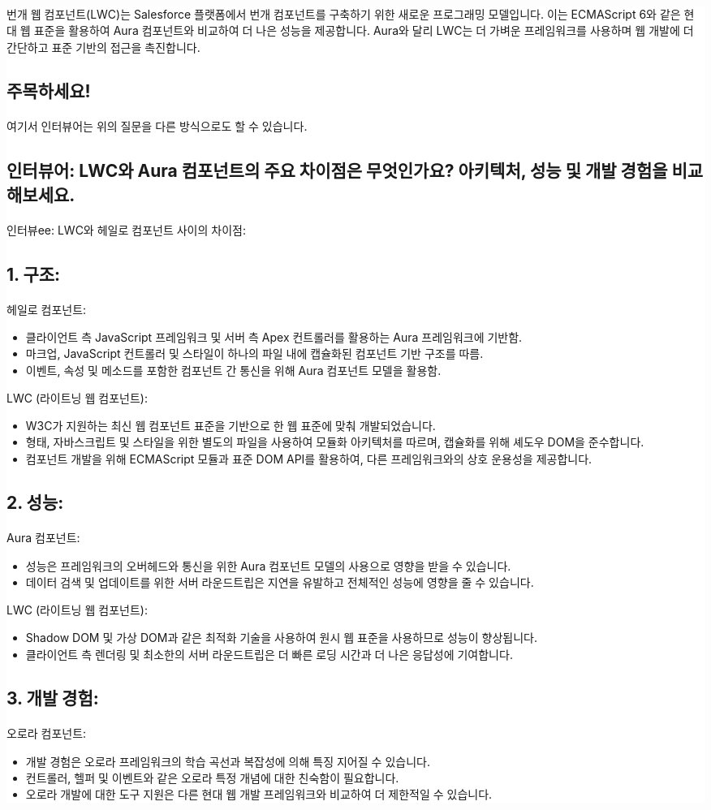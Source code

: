 <div class="content-ad"></div>

번개 웹 컴포넌트(LWC)는 Salesforce 플랫폼에서 번개 컴포넌트를 구축하기 위한 새로운 프로그래밍 모델입니다. 이는 ECMAScript 6와 같은 현대 웹 표준을 활용하여 Aura 컴포넌트와 비교하여 더 나은 성능을 제공합니다. Aura와 달리 LWC는 더 가벼운 프레임워크를 사용하며 웹 개발에 더 간단하고 표준 기반의 접근을 촉진합니다.

## 주목하세요!

여기서 인터뷰어는 위의 질문을 다른 방식으로도 할 수 있습니다.

## 인터뷰어: LWC와 Aura 컴포넌트의 주요 차이점은 무엇인가요? 아키텍처, 성능 및 개발 경험을 비교해보세요.

<div class="content-ad"></div>

인터뷰ee: LWC와 헤일로 컴포넌트 사이의 차이점:

## 1. 구조:

헤일로 컴포넌트:

- 클라이언트 측 JavaScript 프레임워크 및 서버 측 Apex 컨트롤러를 활용하는 Aura 프레임워크에 기반함.
- 마크업, JavaScript 컨트롤러 및 스타일이 하나의 파일 내에 캡슐화된 컴포넌트 기반 구조를 따름.
- 이벤트, 속성 및 메소드를 포함한 컴포넌트 간 통신을 위해 Aura 컴포넌트 모델을 활용함.

<div class="content-ad"></div>

LWC (라이트닝 웹 컴포넌트):

- W3C가 지원하는 최신 웹 컴포넌트 표준을 기반으로 한 웹 표준에 맞춰 개발되었습니다.
- 형태, 자바스크립트 및 스타일을 위한 별도의 파일을 사용하여 모듈화 아키텍처를 따르며, 캡슐화를 위해 셰도우 DOM을 준수합니다.
- 컴포넌트 개발을 위해 ECMAScript 모듈과 표준 DOM API를 활용하여, 다른 프레임워크와의 상호 운용성을 제공합니다.

## 2. 성능:

Aura 컴포넌트:

<div class="content-ad"></div>

- 성능은 프레임워크의 오버헤드와 통신을 위한 Aura 컴포넌트 모델의 사용으로 영향을 받을 수 있습니다.
- 데이터 검색 및 업데이트를 위한 서버 라운드트립은 지연을 유발하고 전체적인 성능에 영향을 줄 수 있습니다.

LWC (라이트닝 웹 컴포넌트):

- Shadow DOM 및 가상 DOM과 같은 최적화 기술을 사용하여 원시 웹 표준을 사용하므로 성능이 향상됩니다.
- 클라이언트 측 렌더링 및 최소한의 서버 라운드트립은 더 빠른 로딩 시간과 더 나은 응답성에 기여합니다.

## 3. 개발 경험:

<div class="content-ad"></div>

오로라 컴포넌트:

- 개발 경험은 오로라 프레임워크의 학습 곡선과 복잡성에 의해 특징 지어질 수 있습니다.
- 컨트롤러, 헬퍼 및 이벤트와 같은 오로라 특정 개념에 대한 친숙함이 필요합니다.
- 오로라 개발에 대한 도구 지원은 다른 현대 웹 개발 프레임워크와 비교하여 더 제한적일 수 있습니다.
